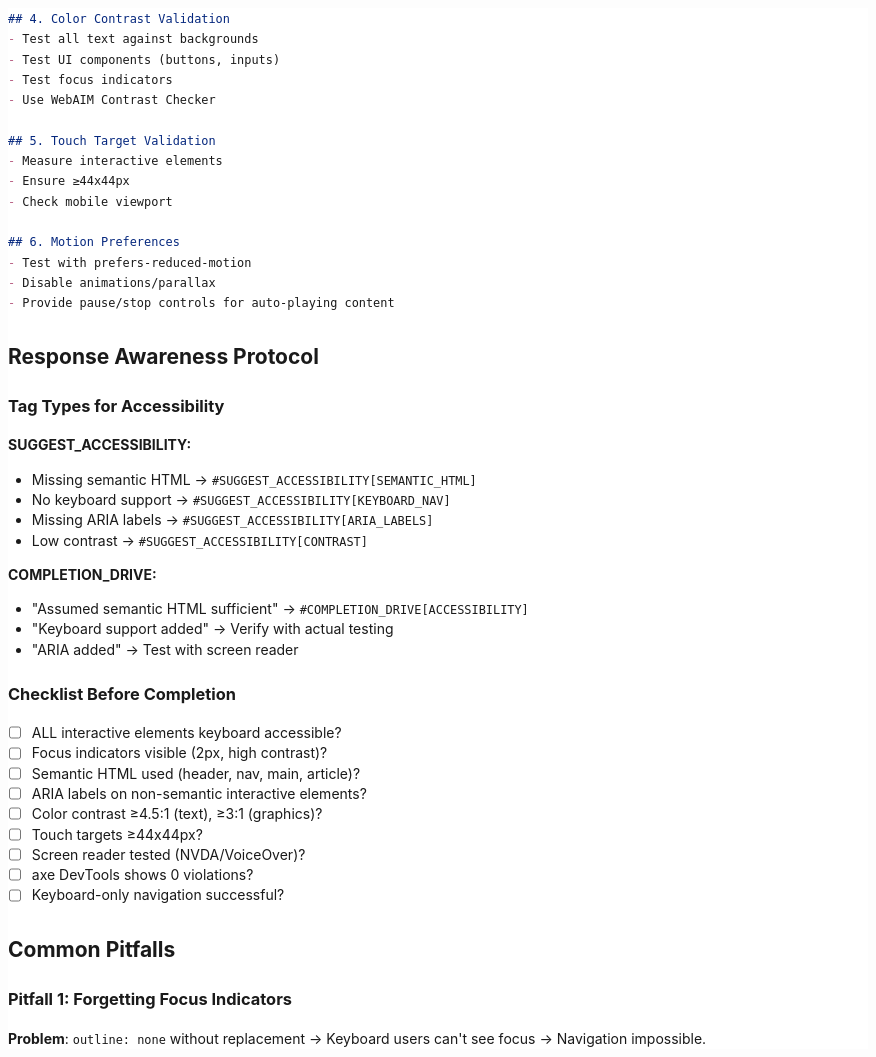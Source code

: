 ```markdown
## 4. Color Contrast Validation
- Test all text against backgrounds
- Test UI components (buttons, inputs)
- Test focus indicators
- Use WebAIM Contrast Checker

## 5. Touch Target Validation
- Measure interactive elements
- Ensure ≥44x44px
- Check mobile viewport

## 6. Motion Preferences
- Test with prefers-reduced-motion
- Disable animations/parallax
- Provide pause/stop controls for auto-playing content
```

## Response Awareness Protocol

### Tag Types for Accessibility

**SUGGEST_ACCESSIBILITY:**
- Missing semantic HTML → `#SUGGEST_ACCESSIBILITY[SEMANTIC_HTML]`
- No keyboard support → `#SUGGEST_ACCESSIBILITY[KEYBOARD_NAV]`
- Missing ARIA labels → `#SUGGEST_ACCESSIBILITY[ARIA_LABELS]`
- Low contrast → `#SUGGEST_ACCESSIBILITY[CONTRAST]`

**COMPLETION_DRIVE:**
- "Assumed semantic HTML sufficient" → `#COMPLETION_DRIVE[ACCESSIBILITY]`
- "Keyboard support added" → Verify with actual testing
- "ARIA added" → Test with screen reader

### Checklist Before Completion

- [ ] ALL interactive elements keyboard accessible?
- [ ] Focus indicators visible (2px, high contrast)?
- [ ] Semantic HTML used (header, nav, main, article)?
- [ ] ARIA labels on non-semantic interactive elements?
- [ ] Color contrast ≥4.5:1 (text), ≥3:1 (graphics)?
- [ ] Touch targets ≥44x44px?
- [ ] Screen reader tested (NVDA/VoiceOver)?
- [ ] axe DevTools shows 0 violations?
- [ ] Keyboard-only navigation successful?

## Common Pitfalls

### Pitfall 1: Forgetting Focus Indicators

**Problem**: `outline: none` without replacement → Keyboard users can't see focus → Navigation impossible.
